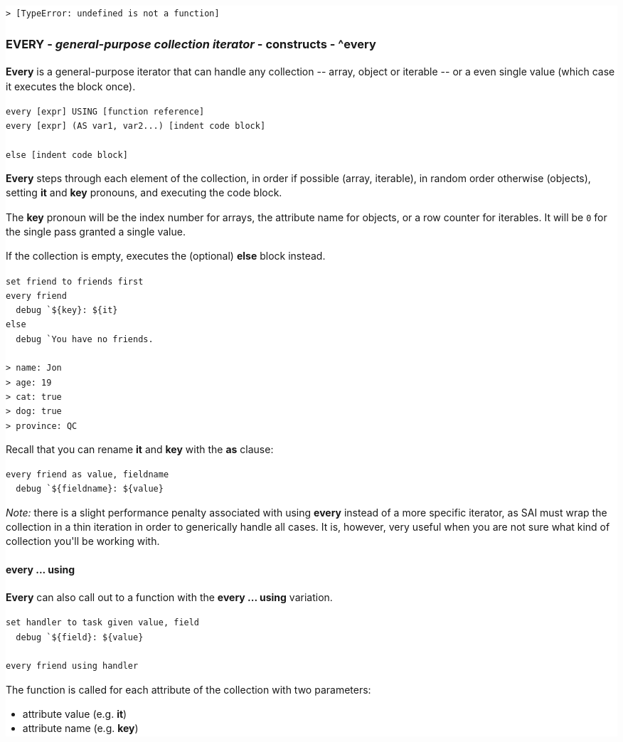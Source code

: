     > [TypeError: undefined is not a function]



### EVERY - _general-purpose collection iterator_ - constructs - ^every

**Every** is a general-purpose iterator that can handle any collection -- array, object or iterable -- or a even single value (which case it executes the block once).

    every [expr] USING [function reference]
    every [expr] (AS var1, var2...) [indent code block]
    
    else [indent code block]
    

__Every__ steps through each element of the collection, in order if possible (array, iterable), in
random order otherwise (objects), setting **it** and **key** pronouns, and executing the code block.

The **key** pronoun will be the index number for arrays, the attribute name for objects, or a row
counter for iterables. It will be `0` for the single pass granted a single value.

If the collection is empty, executes the (optional) **else** block instead.

    set friend to friends first
    every friend
      debug `${key}: ${it}
    else
      debug `You have no friends.

    > name: Jon
    > age: 19
    > cat: true
    > dog: true
    > province: QC

Recall that you can rename **it** and **key** with the **as** clause:

    every friend as value, fieldname
      debug `${fieldname}: ${value}


_Note:_ there is a slight performance penalty associated with using __every__ instead of a more specific iterator, as SAI must wrap the collection in a thin iteration in order to generically handle all cases. It is, however, very useful when you are not sure what kind of collection you'll be working with.

#### every ... using

**Every** can also call out to a function with the **every ... using** variation.

    set handler to task given value, field
      debug `${field}: ${value}

    every friend using handler

The function is called for each attribute of the collection with two parameters:

   - attribute value (e.g. __it__)
   - attribute name (e.g. __key__)
